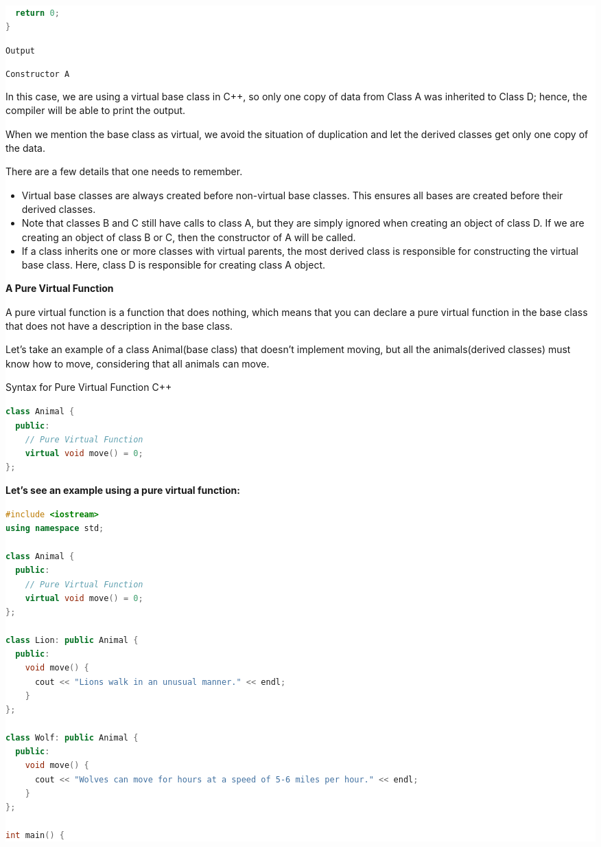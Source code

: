 ```c++
  return 0;
}
```
`Output`
```c++
Constructor A
```

In this case, we are using a virtual base class in C++, so only one copy of data from Class A was inherited to Class D; hence, the compiler will be able to print the output.

When we mention the base class as virtual, we avoid the situation of duplication and let the derived classes get only one copy of the data.

There are a few details that one needs to remember.

 - Virtual base classes are always created before non-virtual base classes. This ensures all bases are created before their derived classes.
 - Note that classes B and C still have calls to class A, but they are simply ignored when creating an object of class D. If we are creating an object of class B or C, then the constructor of A will be called.
 - If a class inherits one or more classes with virtual parents, the most derived class is responsible for constructing the virtual base class. Here, class D is responsible for creating class A object.

**A Pure Virtual Function**

A pure virtual function is a function that does nothing, which means that you can declare a pure virtual function in the base class that does not have a description in the base class.

Let’s take an example of a class Animal(base class) that doesn’t implement moving, but all the animals(derived classes) must know how to move, considering that all animals can move.

Syntax for Pure Virtual Function C++

```c++
class Animal {
  public:
    // Pure Virtual Function
    virtual void move() = 0;
};
```
**Let’s see an example using a pure virtual function:**
```c++
#include <iostream>
using namespace std;

class Animal {
  public:
    // Pure Virtual Function
    virtual void move() = 0;
};

class Lion: public Animal {
  public: 
    void move() {
      cout << "Lions walk in an unusual manner." << endl;
    }
};

class Wolf: public Animal {
  public: 
    void move() {
      cout << "Wolves can move for hours at a speed of 5-6 miles per hour." << endl;
    }
};

int main() {
```